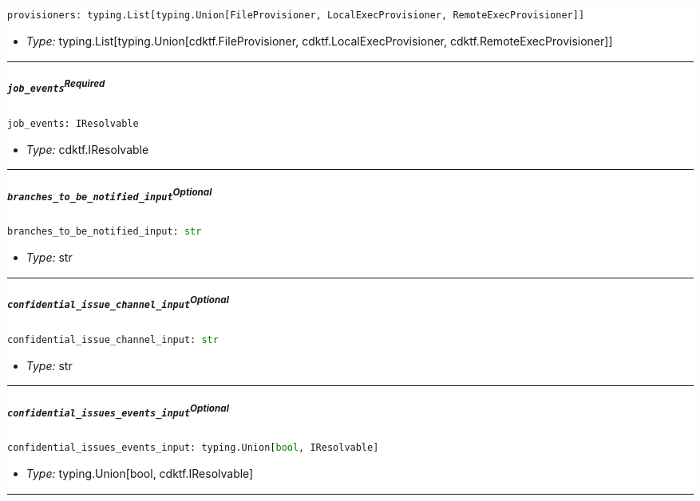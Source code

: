 ```python
provisioners: typing.List[typing.Union[FileProvisioner, LocalExecProvisioner, RemoteExecProvisioner]]
```

- *Type:* typing.List[typing.Union[cdktf.FileProvisioner, cdktf.LocalExecProvisioner, cdktf.RemoteExecProvisioner]]

---

##### `job_events`<sup>Required</sup> <a name="job_events" id="@cdktf/provider-gitlab.serviceSlack.ServiceSlack.property.jobEvents"></a>

```python
job_events: IResolvable
```

- *Type:* cdktf.IResolvable

---

##### `branches_to_be_notified_input`<sup>Optional</sup> <a name="branches_to_be_notified_input" id="@cdktf/provider-gitlab.serviceSlack.ServiceSlack.property.branchesToBeNotifiedInput"></a>

```python
branches_to_be_notified_input: str
```

- *Type:* str

---

##### `confidential_issue_channel_input`<sup>Optional</sup> <a name="confidential_issue_channel_input" id="@cdktf/provider-gitlab.serviceSlack.ServiceSlack.property.confidentialIssueChannelInput"></a>

```python
confidential_issue_channel_input: str
```

- *Type:* str

---

##### `confidential_issues_events_input`<sup>Optional</sup> <a name="confidential_issues_events_input" id="@cdktf/provider-gitlab.serviceSlack.ServiceSlack.property.confidentialIssuesEventsInput"></a>

```python
confidential_issues_events_input: typing.Union[bool, IResolvable]
```

- *Type:* typing.Union[bool, cdktf.IResolvable]

---